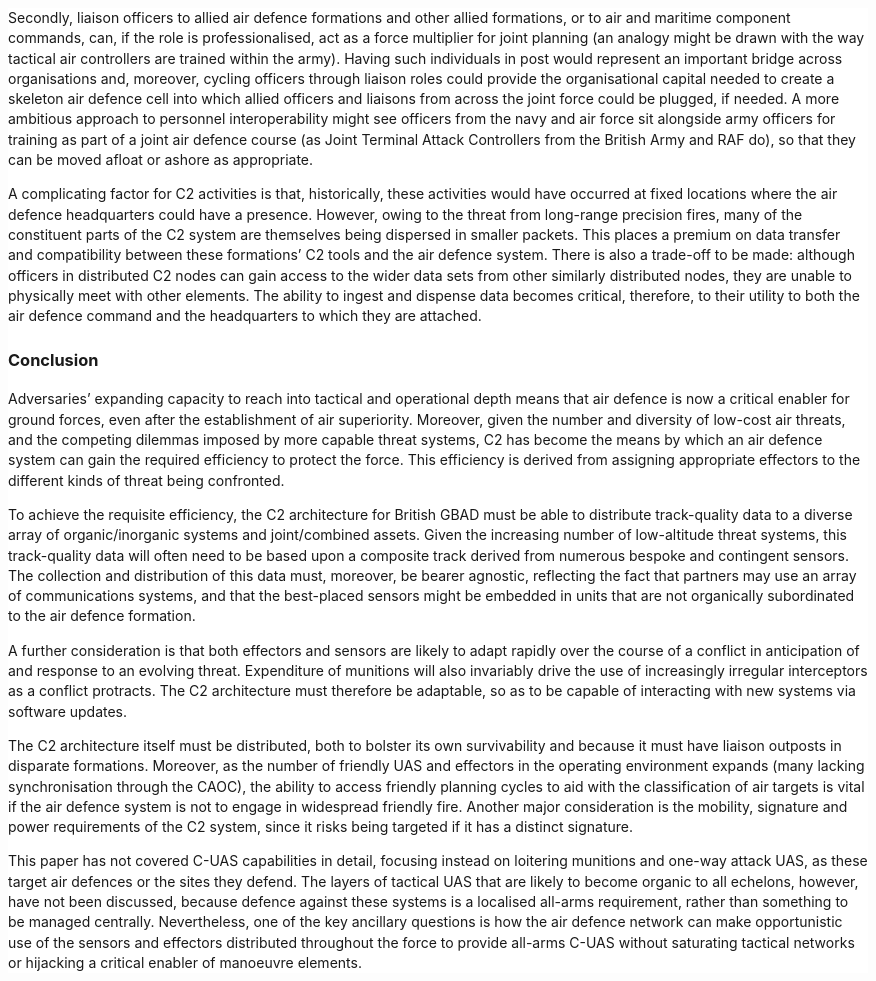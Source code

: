 Secondly, liaison officers to allied air defence formations and other allied formations, or to air and maritime component commands, can, if the role is professionalised, act as a force multiplier for joint planning (an analogy might be drawn with the way tactical air controllers are trained within the army). Having such individuals in post would represent an important bridge across organisations and, moreover, cycling officers through liaison roles could provide the organisational capital needed to create a skeleton air defence cell into which allied officers and liaisons from across the joint force could be plugged, if needed. A more ambitious approach to personnel interoperability might see officers from the navy and air force sit alongside army officers for training as part of a joint air defence course (as Joint Terminal Attack Controllers from the British Army and RAF do), so that they can be moved afloat or ashore as appropriate.

A complicating factor for C2 activities is that, historically, these activities would have occurred at fixed locations where the air defence headquarters could have a presence. However, owing to the threat from long-range precision fires, many of the constituent parts of the C2 system are themselves being dispersed in smaller packets. This places a premium on data transfer and compatibility between these formations’ C2 tools and the air defence system. There is also a trade-off to be made: although officers in distributed C2 nodes can gain access to the wider data sets from other similarly distributed nodes, they are unable to physically meet with other elements. The ability to ingest and dispense data becomes critical, therefore, to their utility to both the air defence command and the headquarters to which they are attached.


### Conclusion

Adversaries’ expanding capacity to reach into tactical and operational depth means that air defence is now a critical enabler for ground forces, even after the establishment of air superiority. Moreover, given the number and diversity of low-cost air threats, and the competing dilemmas imposed by more capable threat systems, C2 has become the means by which an air defence system can gain the required efficiency to protect the force. This efficiency is derived from assigning appropriate effectors to the different kinds of threat being confronted.

To achieve the requisite efficiency, the C2 architecture for British GBAD must be able to distribute track-quality data to a diverse array of organic/inorganic systems and joint/combined assets. Given the increasing number of low-altitude threat systems, this track-quality data will often need to be based upon a composite track derived from numerous bespoke and contingent sensors. The collection and distribution of this data must, moreover, be bearer agnostic, reflecting the fact that partners may use an array of communications systems, and that the best-placed sensors might be embedded in units that are not organically subordinated to the air defence formation.

A further consideration is that both effectors and sensors are likely to adapt rapidly over the course of a conflict in anticipation of and response to an evolving threat. Expenditure of munitions will also invariably drive the use of increasingly irregular interceptors as a conflict protracts. The C2 architecture must therefore be adaptable, so as to be capable of interacting with new systems via software updates.

The C2 architecture itself must be distributed, both to bolster its own survivability and because it must have liaison outposts in disparate formations. Moreover, as the number of friendly UAS and effectors in the operating environment expands (many lacking synchronisation through the CAOC), the ability to access friendly planning cycles to aid with the classification of air targets is vital if the air defence system is not to engage in widespread friendly fire. Another major consideration is the mobility, signature and power requirements of the C2 system, since it risks being targeted if it has a distinct signature.

This paper has not covered C-UAS capabilities in detail, focusing instead on loitering munitions and one-way attack UAS, as these target air defences or the sites they defend. The layers of tactical UAS that are likely to become organic to all echelons, however, have not been discussed, because defence against these systems is a localised all-arms requirement, rather than something to be managed centrally. Nevertheless, one of the key ancillary questions is how the air defence network can make opportunistic use of the sensors and effectors distributed throughout the force to provide all-arms C-UAS without saturating tactical networks or hijacking a critical enabler of manoeuvre elements.
